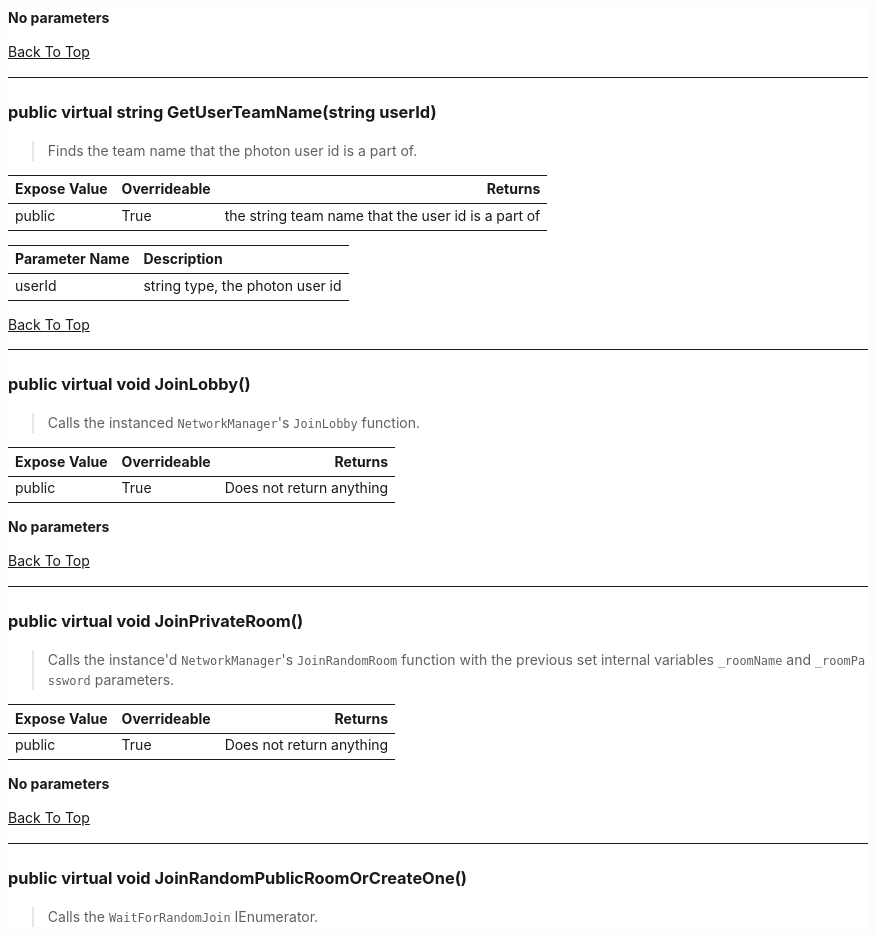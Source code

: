 **No parameters**

[Back To Top](#)

------------------
### public virtual string GetUserTeamName(string userId)<a name="GetUserTeamName"></a>

>   Finds the team name that the photon user id is a part of. 

| Expose Value | Overrideable | Returns |
|:---|:---|---:|
|public|True| the string team name that the user id is a part of|

| Parameter Name | Description |
|:---|:---|
|userId|string type, the photon user id|

[Back To Top](#)

------------------
### public virtual void JoinLobby()<a name="JoinLobby"></a>

>   Calls the instanced `NetworkManager`'s `JoinLobby` function. 

| Expose Value | Overrideable | Returns |
|:---|:---|---:|
|public|True|Does not return anything|

**No parameters**

[Back To Top](#)

------------------
### public virtual void JoinPrivateRoom()<a name="JoinPrivateRoom"></a>

>   Calls the instance'd `NetworkManager`'s `JoinRandomRoom` function with the previous set internal variables `_roomName` and `_roomPassword` parameters. 

| Expose Value | Overrideable | Returns |
|:---|:---|---:|
|public|True|Does not return anything|

**No parameters**

[Back To Top](#)

------------------
### public virtual void JoinRandomPublicRoomOrCreateOne()<a name="JoinRandomPublicRoomOrCreateOne"></a>

>   Calls the `WaitForRandomJoin` IEnumerator. 
